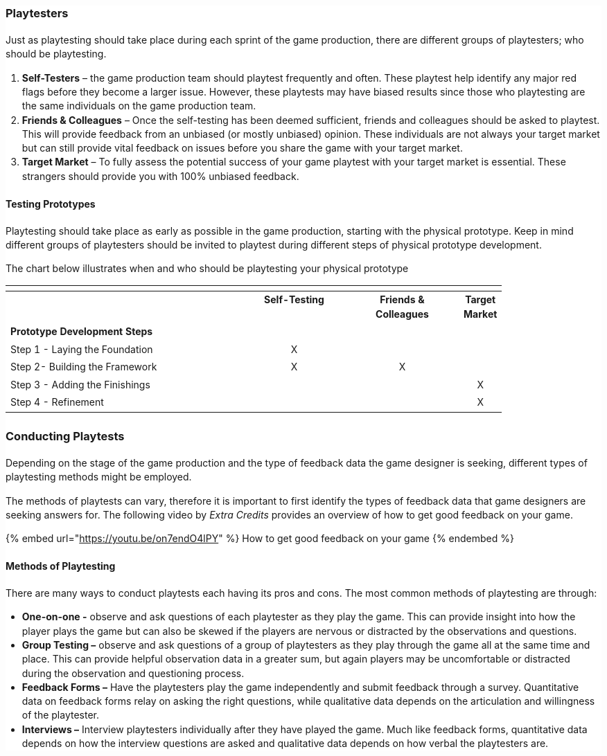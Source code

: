 ### Playtesters

Just as playtesting should take place during each sprint of the game production, there are different groups of playtesters; who should be playtesting.

1. **Self-Testers** – the game production team should playtest frequently and often. These playtest help identify any major red flags before they become a larger issue. However, these playtests may have biased results since those who playtesting are the same individuals on the game production team.
2. **Friends & Colleagues** – Once the self-testing has been deemed sufficient, friends and colleagues should be asked to playtest. This will provide feedback from an unbiased (or mostly unbiased) opinion. These individuals are not always your target market but can still provide vital feedback on issues before you share the game with your target market.
3. **Target Market** – To fully assess the potential success of your game playtest with your target market is essential. These strangers should provide you with 100% unbiased feedback.&#x20;

#### **Testing Prototypes**

Playtesting should take place as early as possible in the game production, starting with the physical prototype. Keep in mind different groups of playtesters should be invited to playtest during different steps of physical prototype development.

The chart below illustrates when and who should be playtesting your physical prototype



<table data-header-hidden><thead><tr><th width="328"></th><th width="135" align="center"></th><th width="149" align="center"></th><th align="center"></th></tr></thead><tbody><tr><td> </td><td align="center"><strong>Self-Testing</strong></td><td align="center"><strong>Friends &#x26;</strong><br><strong>Colleagues</strong></td><td align="center"><strong>Target</strong><br> <strong>Market</strong></td></tr><tr><td> <strong>Prototype Development Steps</strong></td><td align="center"></td><td align="center"></td><td align="center"></td></tr><tr><td>Step 1  - Laying the Foundation</td><td align="center">X</td><td align="center"> </td><td align="center"> </td></tr><tr><td>Step 2- Building the Framework</td><td align="center">X</td><td align="center">X</td><td align="center"> </td></tr><tr><td>Step 3 - Adding the Finishings</td><td align="center"> </td><td align="center"> </td><td align="center">X</td></tr><tr><td>Step 4 - Refinement</td><td align="center"> </td><td align="center"> </td><td align="center">X</td></tr></tbody></table>

### Conducting Playtests

Depending on the stage of the game production and the type of feedback data the game designer is seeking, different types of playtesting methods might be employed.

The methods of playtests can vary, therefore it is important to first identify the types of feedback data that game designers are seeking answers for. The following video by _Extra Credits_ provides an overview of how to get good feedback on your game.

{% embed url="https://youtu.be/on7endO4lPY" %}
How to get good feedback on your game
{% endembed %}

#### **Methods of Playtesting**

There are many ways to conduct playtests each having its pros and cons. The most common methods of playtesting are through:

* **One-on-one -** observe and ask questions of each playtester as they play the game. This can provide insight into how the player plays the game but can also be skewed if the players are nervous or distracted by the observations and questions.
* **Group Testing –** observe and ask questions of a group of playtesters as they play through the game all at the same time and place. This can provide helpful observation data in a greater sum, but again players may be uncomfortable or distracted during the observation and questioning process.
* **Feedback Forms –** Have the playtesters play the game independently and submit feedback through a survey. Quantitative data on feedback forms relay on asking the right questions, while qualitative data depends on the articulation and willingness of the playtester.
* **Interviews –** Interview playtesters individually after they have played the game. Much like feedback forms, quantitative data depends on how the interview questions are asked and qualitative data depends on how verbal the playtesters are.